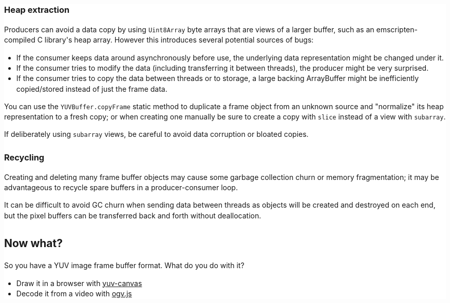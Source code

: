 ### Heap extraction

Producers can avoid a data copy by using `Uint8Array` byte arrays that are views of a larger buffer, such as an emscripten-compiled C library's heap array. However this introduces several potential sources of bugs:

* If the consumer keeps data around asynchronously before use, the underlying data representation might be changed under it.
* If the consumer tries to modify the data (including transferring it between threads), the producer might be very surprised.
* If the consumer tries to copy the data between threads or to storage, a large backing ArrayBuffer might be inefficiently copied/stored instead of just the frame data.

You can use the `YUVBuffer.copyFrame` static method to duplicate a frame object from an unknown source and "normalize" its heap representation to a fresh copy; or when creating one manually be sure to create a copy with `slice` instead of a view with `subarray`.

If deliberately using `subarray` views, be careful to avoid data corruption or bloated copies.

### Recycling

Creating and deleting many frame buffer objects may cause some garbage collection churn or memory fragmentation; it may be advantageous to recycle spare buffers in a producer-consumer loop.

It can be difficult to avoid GC churn when sending data between threads as objects will be created and destroyed on each end, but the pixel buffers can be transferred back and forth without deallocation.

## Now what?

So you have a YUV image frame buffer format. What do you do with it?

* Draw it in a browser with [yuv-canvas](https://github.com/brion/yuv-canvas)
* Decode it from a video with [ogv.js](https://github.com/brion/ogv.js)
